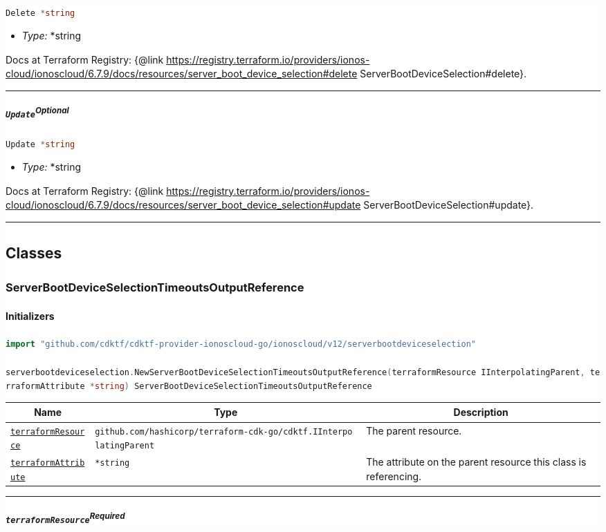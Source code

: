 ```go
Delete *string
```

- *Type:* *string

Docs at Terraform Registry: {@link https://registry.terraform.io/providers/ionos-cloud/ionoscloud/6.7.9/docs/resources/server_boot_device_selection#delete ServerBootDeviceSelection#delete}.

---

##### `Update`<sup>Optional</sup> <a name="Update" id="@cdktf/provider-ionoscloud.serverBootDeviceSelection.ServerBootDeviceSelectionTimeouts.property.update"></a>

```go
Update *string
```

- *Type:* *string

Docs at Terraform Registry: {@link https://registry.terraform.io/providers/ionos-cloud/ionoscloud/6.7.9/docs/resources/server_boot_device_selection#update ServerBootDeviceSelection#update}.

---

## Classes <a name="Classes" id="Classes"></a>

### ServerBootDeviceSelectionTimeoutsOutputReference <a name="ServerBootDeviceSelectionTimeoutsOutputReference" id="@cdktf/provider-ionoscloud.serverBootDeviceSelection.ServerBootDeviceSelectionTimeoutsOutputReference"></a>

#### Initializers <a name="Initializers" id="@cdktf/provider-ionoscloud.serverBootDeviceSelection.ServerBootDeviceSelectionTimeoutsOutputReference.Initializer"></a>

```go
import "github.com/cdktf/cdktf-provider-ionoscloud-go/ionoscloud/v12/serverbootdeviceselection"

serverbootdeviceselection.NewServerBootDeviceSelectionTimeoutsOutputReference(terraformResource IInterpolatingParent, terraformAttribute *string) ServerBootDeviceSelectionTimeoutsOutputReference
```

| **Name** | **Type** | **Description** |
| --- | --- | --- |
| <code><a href="#@cdktf/provider-ionoscloud.serverBootDeviceSelection.ServerBootDeviceSelectionTimeoutsOutputReference.Initializer.parameter.terraformResource">terraformResource</a></code> | <code>github.com/hashicorp/terraform-cdk-go/cdktf.IInterpolatingParent</code> | The parent resource. |
| <code><a href="#@cdktf/provider-ionoscloud.serverBootDeviceSelection.ServerBootDeviceSelectionTimeoutsOutputReference.Initializer.parameter.terraformAttribute">terraformAttribute</a></code> | <code>*string</code> | The attribute on the parent resource this class is referencing. |

---

##### `terraformResource`<sup>Required</sup> <a name="terraformResource" id="@cdktf/provider-ionoscloud.serverBootDeviceSelection.ServerBootDeviceSelectionTimeoutsOutputReference.Initializer.parameter.terraformResource"></a>
